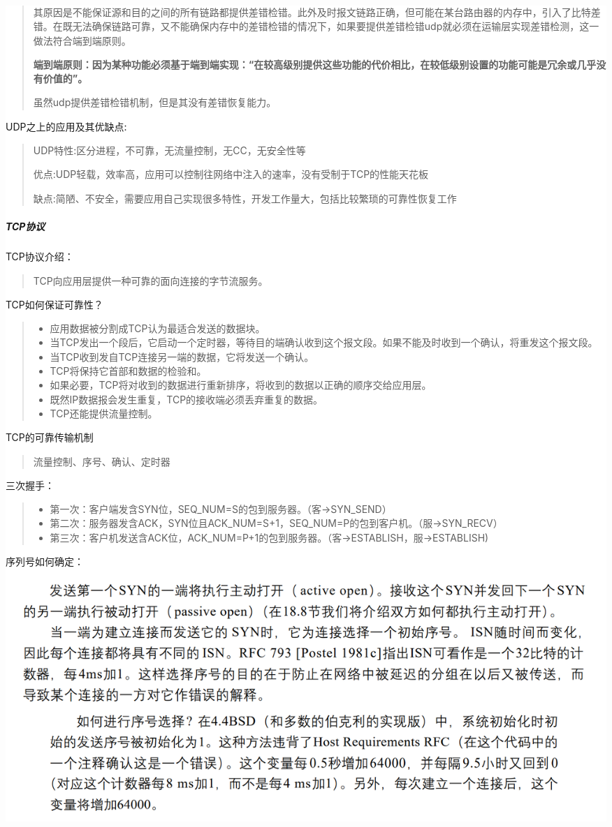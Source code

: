 > 其原因是不能保证源和目的之间的所有链路都提供差错检错。此外及时报文链路正确，但可能在某台路由器的内存中，引入了比特差错。在既无法确保链路可靠，又不能确保内存中的差错检错的情况下，如果要提供差错检错udp就必须在运输层实现差错检测，这一做法符合端到端原则。
>
> **端到端原则：因为某种功能必须基于端到端实现：“在较高级别提供这些功能的代价相比，在较低级别设置的功能可能是冗余或几乎没有价值的”。**
>
> 虽然udp提供差错检错机制，但是其没有差错恢复能力。

UDP之上的应用及其优缺点:

> UDP特性:区分进程，不可靠，无流量控制，无CC，无安全性等
>
> 优点:UDP轻载，效率高，应用可以控制往网络中注入的速率，没有受制于TCP的性能天花板
>
> 缺点:简陋、不安全，需要应用自己实现很多特性，开发工作量大，包括比较繁琐的可靠性恢复工作

##### TCP协议

TCP协议介绍：

> TCP向应用层提供一种可靠的面向连接的字节流服务。

TCP如何保证可靠性？

> - 应用数据被分割成TCP认为最适合发送的数据块。
> - 当TCP发出一个段后，它启动一个定时器，等待目的端确认收到这个报文段。如果不能及时收到一个确认，将重发这个报文段。
> - 当TCP收到发自TCP连接另一端的数据，它将发送一个确认。
> - TCP将保持它首部和数据的检验和。
> - 如果必要，TCP将对收到的数据进行重新排序，将收到的数据以正确的顺序交给应用层。
> - 既然IP数据报会发生重复，TCP的接收端必须丢弃重复的数据。
> - TCP还能提供流量控制。

TCP的可靠传输机制

> 流量控制、序号、确认、定时器

三次握手：

> - 第⼀次：客户端发含SYN位，SEQ_NUM=S的包到服务器。（客->SYN_SEND）
>- 第⼆次：服务器发含ACK，SYN位且ACK_NUM=S+1，SEQ_NUM=P的包到客户机。（服->SYN_RECV）
> - 第三次：客户机发送含ACK位，ACK_NUM=P+1的包到服务器。（客->ESTABLISH，服->ESTABLISH)

序列号如何确定：

![image-20220401195502124](image-20220401195502124.png)
